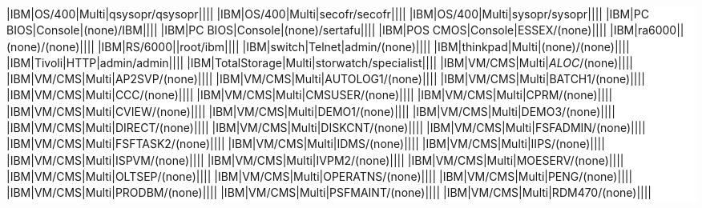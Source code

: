|IBM|OS/400|Multi|qsysopr/qsysopr||||
|IBM|OS/400|Multi|secofr/secofr||||
|IBM|OS/400|Multi|sysopr/sysopr||||
|IBM|PC BIOS|Console|(none)/IBM||||
|IBM|PC BIOS|Console|(none)/sertafu||||
|IBM|POS CMOS|Console|ESSEX/(none)||||
|IBM|ra6000||(none)/(none)||||
|IBM|RS/6000||root/ibm||||
|IBM|switch|Telnet|admin/(none)||||
|IBM|thinkpad|Multi|(none)/(none)||||
|IBM|Tivoli|HTTP|admin/admin||||
|IBM|TotalStorage|Multi|storwatch/specialist||||
|IBM|VM/CMS|Multi|$ALOC$/(none)||||
|IBM|VM/CMS|Multi|AP2SVP/(none)||||
|IBM|VM/CMS|Multi|AUTOLOG1/(none)||||
|IBM|VM/CMS|Multi|BATCH1/(none)||||
|IBM|VM/CMS|Multi|CCC/(none)||||
|IBM|VM/CMS|Multi|CMSUSER/(none)||||
|IBM|VM/CMS|Multi|CPRM/(none)||||
|IBM|VM/CMS|Multi|CVIEW/(none)||||
|IBM|VM/CMS|Multi|DEMO1/(none)||||
|IBM|VM/CMS|Multi|DEMO3/(none)||||
|IBM|VM/CMS|Multi|DIRECT/(none)||||
|IBM|VM/CMS|Multi|DISKCNT/(none)||||
|IBM|VM/CMS|Multi|FSFADMIN/(none)||||
|IBM|VM/CMS|Multi|FSFTASK2/(none)||||
|IBM|VM/CMS|Multi|IDMS/(none)||||
|IBM|VM/CMS|Multi|IIPS/(none)||||
|IBM|VM/CMS|Multi|ISPVM/(none)||||
|IBM|VM/CMS|Multi|IVPM2/(none)||||
|IBM|VM/CMS|Multi|MOESERV/(none)||||
|IBM|VM/CMS|Multi|OLTSEP/(none)||||
|IBM|VM/CMS|Multi|OPERATNS/(none)||||
|IBM|VM/CMS|Multi|PENG/(none)||||
|IBM|VM/CMS|Multi|PRODBM/(none)||||
|IBM|VM/CMS|Multi|PSFMAINT/(none)||||
|IBM|VM/CMS|Multi|RDM470/(none)||||